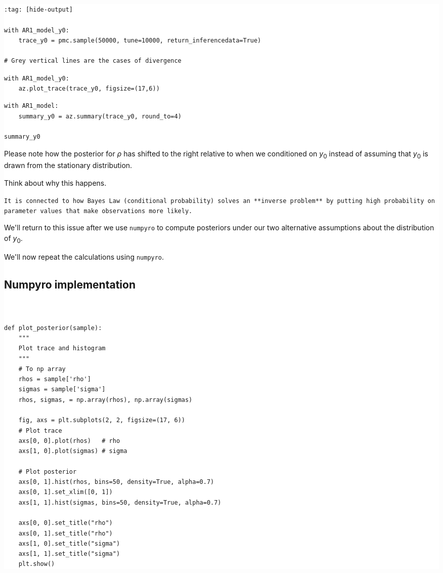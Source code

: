```{code-cell} ipython3
:tag: [hide-output]

with AR1_model_y0:
    trace_y0 = pmc.sample(50000, tune=10000, return_inferencedata=True)

# Grey vertical lines are the cases of divergence
```

```{code-cell} ipython3
with AR1_model_y0:
    az.plot_trace(trace_y0, figsize=(17,6))
```

```{code-cell} ipython3
with AR1_model:
    summary_y0 = az.summary(trace_y0, round_to=4)

summary_y0
```

Please note how the posterior for $\rho$ has shifted to the right relative to when we conditioned on $y_0$ instead of assuming that $y_0$ is drawn from the stationary distribution.

Think about why this happens.

```{hint}
It is connected to how Bayes Law (conditional probability) solves an **inverse problem** by putting high probability on parameter values that make observations more likely.
```

We'll return to this issue after we use `numpyro` to compute posteriors under our two alternative assumptions about the distribution of $y_0$.

We'll now repeat the calculations using `numpyro`.

## Numpyro implementation

```{code-cell} ipython3


def plot_posterior(sample):
    """
    Plot trace and histogram
    """
    # To np array
    rhos = sample['rho']
    sigmas = sample['sigma']
    rhos, sigmas, = np.array(rhos), np.array(sigmas)

    fig, axs = plt.subplots(2, 2, figsize=(17, 6))
    # Plot trace
    axs[0, 0].plot(rhos)   # rho
    axs[1, 0].plot(sigmas) # sigma

    # Plot posterior
    axs[0, 1].hist(rhos, bins=50, density=True, alpha=0.7)
    axs[0, 1].set_xlim([0, 1])
    axs[1, 1].hist(sigmas, bins=50, density=True, alpha=0.7)

    axs[0, 0].set_title("rho")
    axs[0, 1].set_title("rho")
    axs[1, 0].set_title("sigma")
    axs[1, 1].set_title("sigma")
    plt.show()
```
